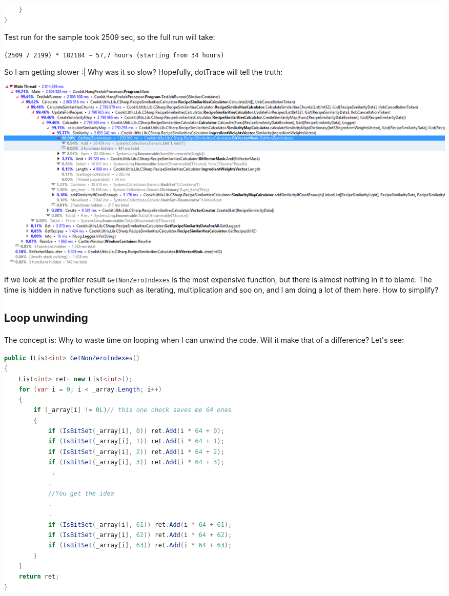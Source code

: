 ``` csharp
    }
}
```

Test run for the sample took 2509 sec, so the full run will take:

```console    
(2509 / 2199) * 182184 ~ 57,7 hours (starting from 34 hours)
``` 

So I am getting slower :| Why was it so slow? Hopefully, dotTrace will tell the truth:

![](/data/2016-12-13-Using-bit-masks-for-high-performance-calculations/Profiler3.png)

If we look at the profiler result `GetNonZeroIndexes` is the most expensive function, but there is almost nothing in it to blame. The time is hidden in native functions such as iterating, multiplication and soo on, and I am doing a lot of them here. How to simplify?

## Loop unwinding

The concept is: Why to waste time on looping when I can unwind the code. Will it make that of a difference? Let's see: 

```csharp
public IList<int> GetNonZeroIndexes()
{
    List<int> ret= new List<int>();
    for (var i = 0; i < _array.Length; i++)
    {
        if (_array[i] != 0L)// this one check saves me 64 ones
        {
            if (IsBitSet(_array[i], 0)) ret.Add(i * 64 + 0);
            if (IsBitSet(_array[i], 1)) ret.Add(i * 64 + 1);
            if (IsBitSet(_array[i], 2)) ret.Add(i * 64 + 2);
            if (IsBitSet(_array[i], 3)) ret.Add(i * 64 + 3);
             .
            .
            //You get the idea
            .
            .
            if (IsBitSet(_array[i], 61)) ret.Add(i * 64 + 61);
            if (IsBitSet(_array[i], 62)) ret.Add(i * 64 + 62);
            if (IsBitSet(_array[i], 63)) ret.Add(i * 64 + 63);
        }
    }
    return ret;
}
```
